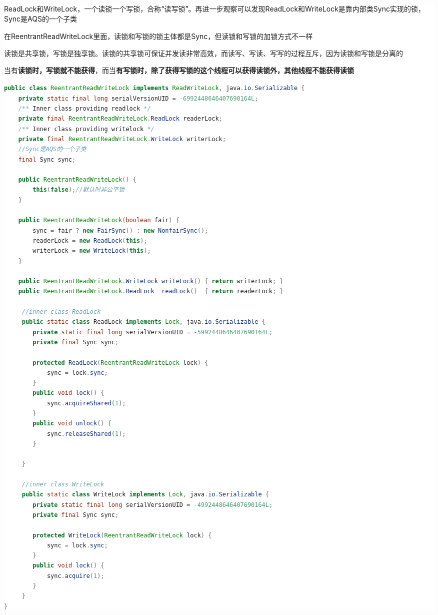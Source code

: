 ReadLock和WriteLock，一个读锁一个写锁，合称“读写锁”。再进一步观察可以发现ReadLock和WriteLock是靠内部类Sync实现的锁，Sync是AQS的一个子类

在ReentrantReadWriteLock里面，读锁和写锁的锁主体都是Sync，但读锁和写锁的加锁方式不一样

读锁是共享锁，写锁是独享锁。读锁的共享锁可保证并发读非常高效，而读写、写读、写写的过程互斥，因为读锁和写锁是分离的

当有**读锁时，写锁就不能获得**，而当**有写锁时，除了获得写锁的这个线程可以获得读锁外，其他线程不能获得读锁**

```java
public class ReentrantReadWriteLock implements ReadWriteLock, java.io.Serializable {
    private static final long serialVersionUID = -6992448646407690164L;
    /** Inner class providing readlock */
    private final ReentrantReadWriteLock.ReadLock readerLock;
    /** Inner class providing writelock */
    private final ReentrantReadWriteLock.WriteLock writerLock;
	//Sync是AQS的一个子类
    final Sync sync;

    public ReentrantReadWriteLock() {
        this(false);//默认时非公平锁
    }

    public ReentrantReadWriteLock(boolean fair) {
        sync = fair ? new FairSync() : new NonfairSync();
        readerLock = new ReadLock(this);
        writerLock = new WriteLock(this);
    }

    public ReentrantReadWriteLock.WriteLock writeLock() { return writerLock; }
    public ReentrantReadWriteLock.ReadLock  readLock()  { return readerLock; }
    
     //inner class ReadLock
     public static class ReadLock implements Lock, java.io.Serializable {
        private static final long serialVersionUID = -5992448646407690164L;
        private final Sync sync;

        protected ReadLock(ReentrantReadWriteLock lock) {
            sync = lock.sync;
        }
        public void lock() {
            sync.acquireShared(1);
        }
        public void unlock() {
            sync.releaseShared(1);
        }

     }
    
     //inner class WriteLock
     public static class WriteLock implements Lock, java.io.Serializable {
        private static final long serialVersionUID = -4992448646407690164L;
        private final Sync sync;

        protected WriteLock(ReentrantReadWriteLock lock) {
            sync = lock.sync;
        }
        public void lock() {
            sync.acquire(1);
        }
     }
}
```
